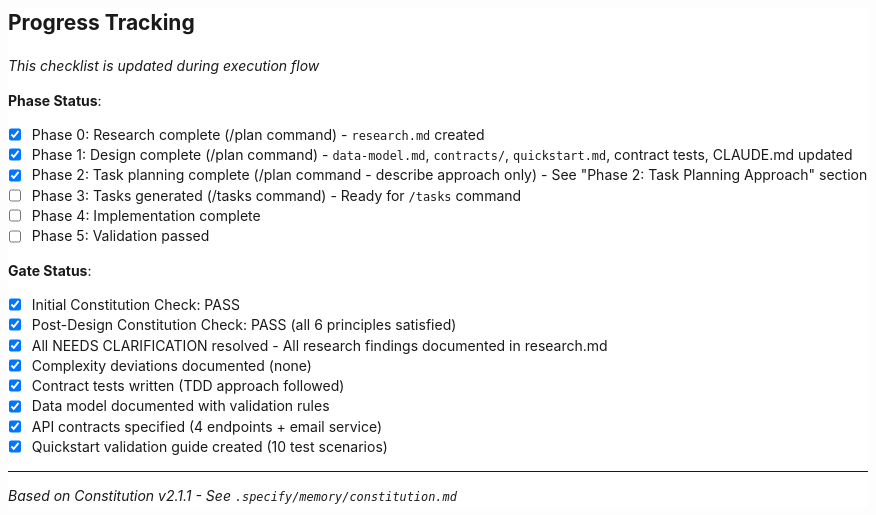## Progress Tracking
*This checklist is updated during execution flow*

**Phase Status**:
- [x] Phase 0: Research complete (/plan command) - `research.md` created
- [x] Phase 1: Design complete (/plan command) - `data-model.md`, `contracts/`, `quickstart.md`, contract tests, CLAUDE.md updated
- [x] Phase 2: Task planning complete (/plan command - describe approach only) - See "Phase 2: Task Planning Approach" section
- [ ] Phase 3: Tasks generated (/tasks command) - Ready for `/tasks` command
- [ ] Phase 4: Implementation complete
- [ ] Phase 5: Validation passed

**Gate Status**:
- [x] Initial Constitution Check: PASS
- [x] Post-Design Constitution Check: PASS (all 6 principles satisfied)
- [x] All NEEDS CLARIFICATION resolved - All research findings documented in research.md
- [x] Complexity deviations documented (none)
- [x] Contract tests written (TDD approach followed)
- [x] Data model documented with validation rules
- [x] API contracts specified (4 endpoints + email service)
- [x] Quickstart validation guide created (10 test scenarios)

---
*Based on Constitution v2.1.1 - See `.specify/memory/constitution.md`*
